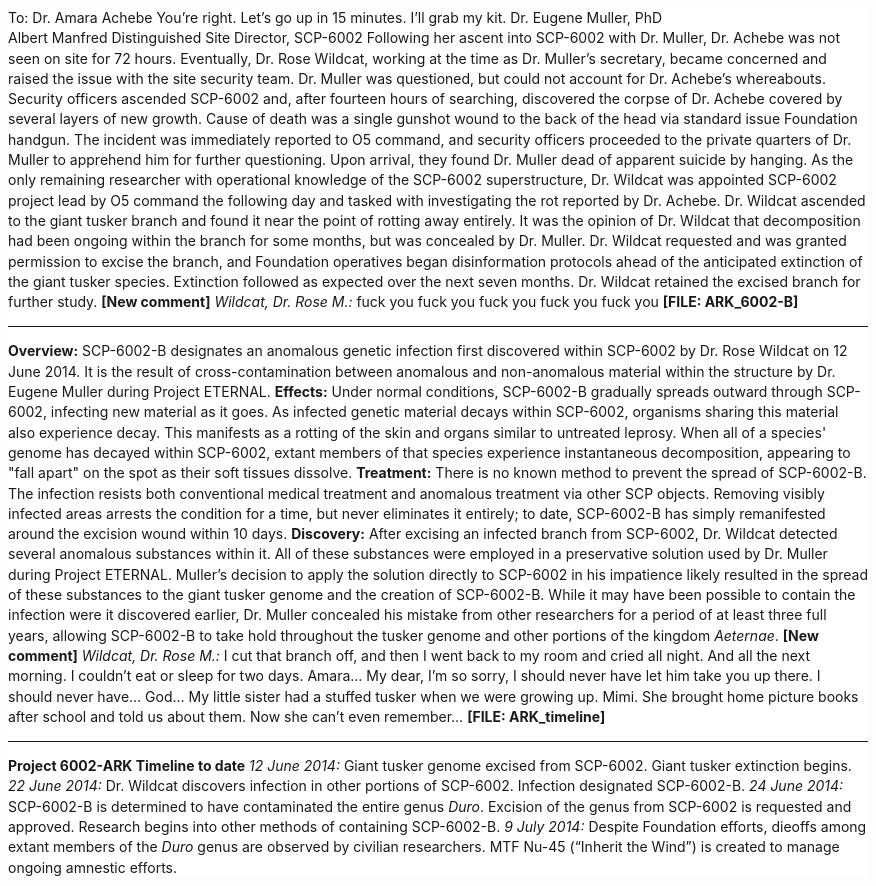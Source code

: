 To: Dr. Amara Achebe
You’re right. Let’s go up in 15 minutes. I’ll grab my kit.
Dr. Eugene Muller, PhD  
Albert Manfred Distinguished Site Director, SCP-6002
Following her ascent into SCP-6002 with Dr. Muller, Dr. Achebe was not seen on site for 72 hours. Eventually, Dr. Rose Wildcat, working at the time as Dr. Muller’s secretary, became concerned and raised the issue with the site security team. Dr. Muller was questioned, but could not account for Dr. Achebe’s whereabouts. Security officers ascended SCP-6002 and, after fourteen hours of searching, discovered the corpse of Dr. Achebe covered by several layers of new growth. Cause of death was a single gunshot wound to the back of the head via standard issue Foundation handgun. The incident was immediately reported to O5 command, and security officers proceeded to the private quarters of Dr. Muller to apprehend him for further questioning. Upon arrival, they found Dr. Muller dead of apparent suicide by hanging.
As the only remaining researcher with operational knowledge of the SCP-6002 superstructure, Dr. Wildcat was appointed SCP-6002 project lead by O5 command the following day and tasked with investigating the rot reported by Dr. Achebe. Dr. Wildcat ascended to the giant tusker branch and found it near the point of rotting away entirely. It was the opinion of Dr. Wildcat that decomposition had been ongoing within the branch for some months, but was concealed by Dr. Muller. Dr. Wildcat requested and was granted permission to excise the branch, and Foundation operatives began disinformation protocols ahead of the anticipated extinction of the giant tusker species. Extinction followed as expected over the next seven months. Dr. Wildcat retained the excised branch for further study.
**[New comment]** _Wildcat, Dr. Rose M.:_
fuck you fuck you fuck you fuck you fuck you
**[FILE: ARK_6002-B]**
* * *
**Overview:** SCP-6002-B designates an anomalous genetic infection first discovered within SCP-6002 by Dr. Rose Wildcat on 12 June 2014. It is the result of cross-contamination between anomalous and non-anomalous material within the structure by Dr. Eugene Muller during Project ETERNAL.
**Effects:** Under normal conditions, SCP-6002-B gradually spreads outward through SCP-6002, infecting new material as it goes. As infected genetic material decays within SCP-6002, organisms sharing this material also experience decay. This manifests as a rotting of the skin and organs similar to untreated leprosy. When all of a species' genome has decayed within SCP-6002, extant members of that species experience instantaneous decomposition, appearing to "fall apart" on the spot as their soft tissues dissolve.
**Treatment:** There is no known method to prevent the spread of SCP-6002-B. The infection resists both conventional medical treatment and anomalous treatment via other SCP objects. Removing visibly infected areas arrests the condition for a time, but never eliminates it entirely; to date, SCP-6002-B has simply remanifested around the excision wound within 10 days.
**Discovery:** After excising an infected branch from SCP-6002, Dr. Wildcat detected several anomalous substances within it. All of these substances were employed in a preservative solution used by Dr. Muller during Project ETERNAL. Muller’s decision to apply the solution directly to SCP-6002 in his impatience likely resulted in the spread of these substances to the giant tusker genome and the creation of SCP-6002-B.
While it may have been possible to contain the infection were it discovered earlier, Dr. Muller concealed his mistake from other researchers for a period of at least three full years, allowing SCP-6002-B to take hold throughout the tusker genome and other portions of the kingdom _Aeternae_.
**[New comment]** _Wildcat, Dr. Rose M.:_
I cut that branch off, and then I went back to my room and cried all night. And all the next morning. I couldn’t eat or sleep for two days. Amara… My dear, I’m so sorry, I should never have let him take you up there. I should never have… God…
My little sister had a stuffed tusker when we were growing up. Mimi. She brought home picture books after school and told us about them. Now she can’t even remember…
**[FILE: ARK_timeline]**
* * *
**Project 6002-ARK Timeline to date**
_12 June 2014:_ Giant tusker genome excised from SCP-6002. Giant tusker extinction begins.
_22 June 2014:_ Dr. Wildcat discovers infection in other portions of SCP-6002. Infection designated SCP-6002-B.
_24 June 2014:_ SCP-6002-B is determined to have contaminated the entire genus _Duro_. Excision of the genus from SCP-6002 is requested and approved. Research begins into other methods of containing SCP-6002-B.
_9 July 2014:_ Despite Foundation efforts, dieoffs among extant members of the _Duro_ genus are observed by civilian researchers. MTF Nu-45 (“Inherit the Wind”) is created to manage ongoing amnestic efforts.